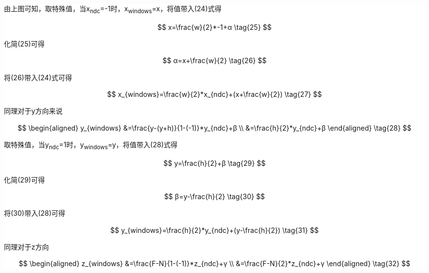   由上图可知，取特殊值，当x<sub>ndc</sub>=-1时，x<sub>windows</sub>=x，将值带入(24)式得

  $$
    x=\frac{w}{2}*-1+α
    \tag{25}
  $$

  化简(25)可得

  $$
    α=x+\frac{w}{2}
    \tag{26}
  $$

  将(26)带入(24)式可得

  $$
    x_{windows}=\frac{w}{2}*x_{ndc}+(x+\frac{w}{2})
    \tag{27}
  $$

  同理对于y方向来说

  $$
    \begin{aligned}
    y_{windows}
    &=\frac{y-(y+h)}{1-(-1)}*y_{ndc}+β \\
    &=\frac{h}{2}*y_{ndc}+β
    \end{aligned}
    \tag{28}
  $$

  取特殊值，当y<sub>ndc</sub>=1时，y<sub>windows</sub>=y，将值带入(28)式得

  $$
    y=\frac{h}{2}+β
    \tag{29}
  $$

  化简(29)可得

  $$
    β=y-\frac{h}{2}
    \tag{30}
  $$

  将(30)带入(28)可得

  $$
    y_{windows}=\frac{h}{2}*y_{ndc}+(y-\frac{h}{2})
    \tag{31}
  $$

  同理对于z方向

  $$
    \begin{aligned}
    z_{windows}
    &=\frac{F-N}{1-(-1)}*z_{ndc}+γ \\
    &=\frac{F-N}{2}*z_{ndc}+γ
    \end{aligned}
    \tag{32}
  $$
